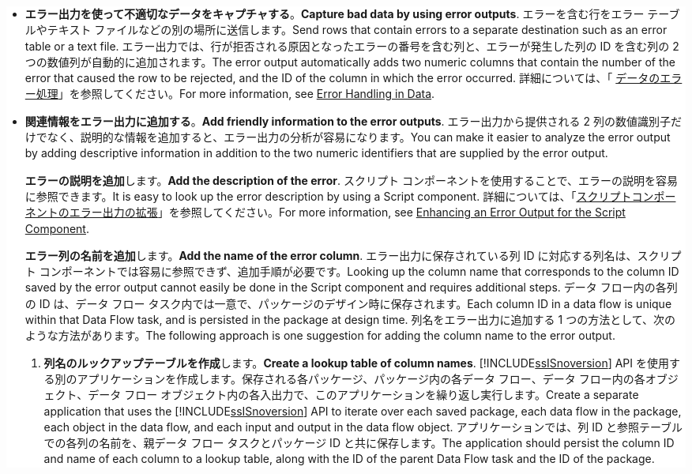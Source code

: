 -   <span data-ttu-id="100d5-122">**エラー出力を使って不適切なデータをキャプチャする**。</span><span class="sxs-lookup"><span data-stu-id="100d5-122">**Capture bad data by using error outputs**.</span></span> <span data-ttu-id="100d5-123">エラーを含む行をエラー テーブルやテキスト ファイルなどの別の場所に送信します。</span><span class="sxs-lookup"><span data-stu-id="100d5-123">Send rows that contain errors to a separate destination such as an error table or a text file.</span></span> <span data-ttu-id="100d5-124">エラー出力では、行が拒否される原因となったエラーの番号を含む列と、エラーが発生した列の ID を含む列の 2 つの数値列が自動的に追加されます。</span><span class="sxs-lookup"><span data-stu-id="100d5-124">The error output automatically adds two numeric columns that contain the number of the error that caused the row to be rejected, and the ID of the column in which the error occurred.</span></span> <span data-ttu-id="100d5-125">詳細については、「 [データのエラー処理](../data-flow/error-handling-in-data.md)」を参照してください。</span><span class="sxs-lookup"><span data-stu-id="100d5-125">For more information, see [Error Handling in Data](../data-flow/error-handling-in-data.md).</span></span>  
  
-   <span data-ttu-id="100d5-126">**関連情報をエラー出力に追加する**。</span><span class="sxs-lookup"><span data-stu-id="100d5-126">**Add friendly information to the error outputs**.</span></span> <span data-ttu-id="100d5-127">エラー出力から提供される 2 列の数値識別子だけでなく、説明的な情報を追加すると、エラー出力の分析が容易になります。</span><span class="sxs-lookup"><span data-stu-id="100d5-127">You can make it easier to analyze the error output by adding descriptive information in addition to the two numeric identifiers that are supplied by the error output.</span></span>  
  
     <span data-ttu-id="100d5-128">**エラーの説明を追加**します。</span><span class="sxs-lookup"><span data-stu-id="100d5-128">**Add the description of the error**.</span></span> <span data-ttu-id="100d5-129">スクリプト コンポーネントを使用することで、エラーの説明を容易に参照できます。</span><span class="sxs-lookup"><span data-stu-id="100d5-129">It is easy to look up the error description by using a Script component.</span></span> <span data-ttu-id="100d5-130">詳細については、「[スクリプトコンポーネントのエラー出力の拡張](../extending-packages-scripting-data-flow-script-component-examples/enhancing-an-error-output-with-the-script-component.md)」を参照してください。</span><span class="sxs-lookup"><span data-stu-id="100d5-130">For more information, see [Enhancing an Error Output for the Script Component](../extending-packages-scripting-data-flow-script-component-examples/enhancing-an-error-output-with-the-script-component.md).</span></span>  
  
     <span data-ttu-id="100d5-131">**エラー列の名前を追加**します。</span><span class="sxs-lookup"><span data-stu-id="100d5-131">**Add the name of the error column**.</span></span> <span data-ttu-id="100d5-132">エラー出力に保存されている列 ID に対応する列名は、スクリプト コンポーネントでは容易に参照できず、追加手順が必要です。</span><span class="sxs-lookup"><span data-stu-id="100d5-132">Looking up the column name that corresponds to the column ID saved by the error output cannot easily be done in the Script component and requires additional steps.</span></span> <span data-ttu-id="100d5-133">データ フロー内の各列の ID は、データ フロー タスク内では一意で、パッケージのデザイン時に保存されます。</span><span class="sxs-lookup"><span data-stu-id="100d5-133">Each column ID in a data flow is unique within that Data Flow task, and is persisted in the package at design time.</span></span> <span data-ttu-id="100d5-134">列名をエラー出力に追加する 1 つの方法として、次のような方法があります。</span><span class="sxs-lookup"><span data-stu-id="100d5-134">The following approach is one suggestion for adding the column name to the error output.</span></span> 
  
    1.  <span data-ttu-id="100d5-135">**列名のルックアップテーブルを作成**します。</span><span class="sxs-lookup"><span data-stu-id="100d5-135">**Create a lookup table of column names**.</span></span> <span data-ttu-id="100d5-136">[!INCLUDE[ssISnoversion](../../includes/ssisnoversion-md.md)] API を使用する別のアプリケーションを作成します。保存される各パッケージ、パッケージ内の各データ フロー、データ フロー内の各オブジェクト、データ フロー オブジェクト内の各入出力で、このアプリケーションを繰り返し実行します。</span><span class="sxs-lookup"><span data-stu-id="100d5-136">Create a separate application that uses the [!INCLUDE[ssISnoversion](../../includes/ssisnoversion-md.md)] API to iterate over each saved package, each data flow in the package, each object in the data flow, and each input and output in the data flow object.</span></span> <span data-ttu-id="100d5-137">アプリケーションでは、列 ID と参照テーブルでの各列の名前を、親データ フロー タスクとパッケージ ID と共に保存します。</span><span class="sxs-lookup"><span data-stu-id="100d5-137">The application should persist the column ID and name of each column to a lookup table, along with the ID of the parent Data Flow task and the ID of the package.</span></span>  
  
